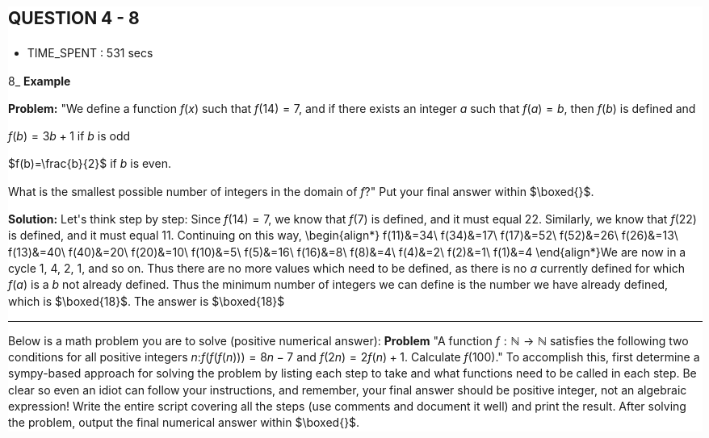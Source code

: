 

## QUESTION 4 - 8 
- TIME_SPENT : 531 secs

8_
**Example**

**Problem:** 
"We define a function $f(x)$ such that $f(14)=7$, and if there exists an integer $a$ such that $f(a)=b$, then $f(b)$ is defined and

$f(b)=3b+1$ if $b$ is odd

$f(b)=\frac{b}{2}$ if $b$ is even.

What is the smallest possible number of integers in the domain of $f$?"
Put your final answer within $\boxed{}$.

**Solution:** 
Let's think step by step:
Since $f(14)=7$, we know that $f(7)$ is defined, and it must equal $22$.  Similarly, we know that $f(22)$ is defined, and it must equal $11$.  Continuing on this way,  \begin{align*}
f(11)&=34\\
f(34)&=17\\
f(17)&=52\\
f(52)&=26\\
f(26)&=13\\
f(13)&=40\\
f(40)&=20\\
f(20)&=10\\
f(10)&=5\\
f(5)&=16\\
f(16)&=8\\
f(8)&=4\\
f(4)&=2\\
f(2)&=1\\
f(1)&=4
\end{align*}We are now in a cycle $1$, $4$, $2$, $1$, and so on.  Thus there are no more values which need to be defined, as there is no $a$ currently defined for which $f(a)$ is a $b$ not already defined.  Thus the minimum number of integers we can define is the number we have already defined, which is $\boxed{18}$. The answer is $\boxed{18}$


---

Below is a math problem you are to solve (positive numerical answer):
**Problem**
"A function $f: \mathbb N \to \mathbb N$ satisfies the following two conditions for all positive integers $n$:$f(f(f(n)))=8n-7$ and $f(2n)=2f(n)+1$. Calculate $f(100)$."
To accomplish this, first determine a sympy-based approach for solving the problem by listing each step to take and what functions need to be called in each step. Be clear so even an idiot can follow your instructions, and remember, your final answer should be positive integer, not an algebraic expression!
Write the entire script covering all the steps (use comments and document it well) and print the result. After solving the problem, output the final numerical answer within $\boxed{}$.
